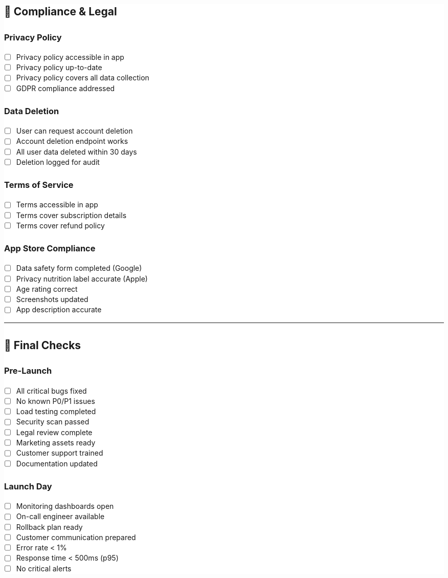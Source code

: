 
## 📝 Compliance & Legal

### Privacy Policy
- [ ] Privacy policy accessible in app
- [ ] Privacy policy up-to-date
- [ ] Privacy policy covers all data collection
- [ ] GDPR compliance addressed

### Data Deletion
- [ ] User can request account deletion
- [ ] Account deletion endpoint works
- [ ] All user data deleted within 30 days
- [ ] Deletion logged for audit

### Terms of Service
- [ ] Terms accessible in app
- [ ] Terms cover subscription details
- [ ] Terms cover refund policy

### App Store Compliance
- [ ] Data safety form completed (Google)
- [ ] Privacy nutrition label accurate (Apple)
- [ ] Age rating correct
- [ ] Screenshots updated
- [ ] App description accurate

---

## 🎯 Final Checks

### Pre-Launch
- [ ] All critical bugs fixed
- [ ] No known P0/P1 issues
- [ ] Load testing completed
- [ ] Security scan passed
- [ ] Legal review complete
- [ ] Marketing assets ready
- [ ] Customer support trained
- [ ] Documentation updated

### Launch Day
- [ ] Monitoring dashboards open
- [ ] On-call engineer available
- [ ] Rollback plan ready
- [ ] Customer communication prepared
- [ ] Error rate < 1%
- [ ] Response time < 500ms (p95)
- [ ] No critical alerts
